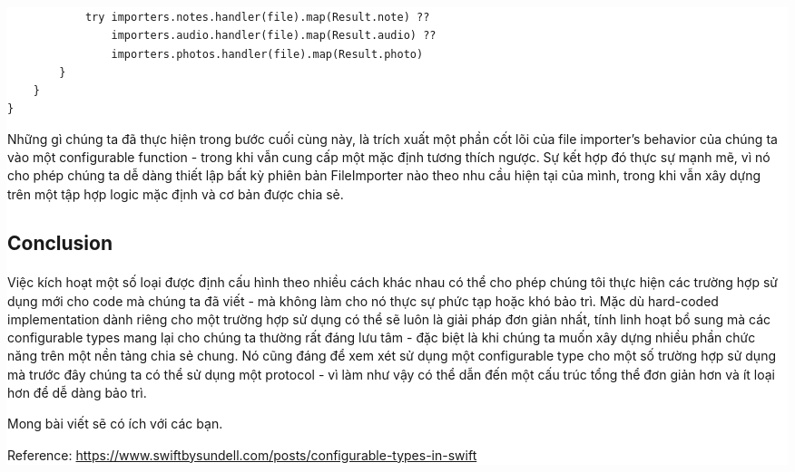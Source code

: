 ```
            try importers.notes.handler(file).map(Result.note) ??
                importers.audio.handler(file).map(Result.audio) ??
                importers.photos.handler(file).map(Result.photo)
        }
    }
}
```
Những gì chúng ta đã thực hiện trong bước cuối cùng này, là trích xuất một phần cốt lõi của file importer’s behavior của chúng ta vào một configurable function - trong khi vẫn cung cấp một mặc định tương thích ngược. Sự kết hợp đó thực sự mạnh mẽ, vì nó cho phép chúng ta dễ dàng thiết lập bất kỳ phiên bản FileImporter nào theo nhu cầu hiện tại của mình, trong khi vẫn xây dựng trên một tập hợp logic mặc định và cơ bản được chia sẻ.
## Conclusion
Việc kích hoạt một số loại được định cấu hình theo nhiều cách khác nhau có thể cho phép chúng tôi thực hiện các trường hợp sử dụng mới cho code mà chúng ta đã viết - mà không làm cho nó thực sự phức tạp hoặc khó bảo trì.
Mặc dù hard-coded implementation dành riêng cho một trường hợp sử dụng có thể sẽ luôn là giải pháp đơn giản nhất, tính linh hoạt bổ sung mà các configurable types mang lại cho chúng ta thường rất đáng lưu tâm - đặc biệt là khi chúng ta muốn xây dựng nhiều phần chức năng trên một nền tảng chia sẻ chung.
Nó cũng đáng để xem xét sử dụng một configurable type cho một số trường hợp sử dụng mà trước đây chúng ta có thể sử dụng một protocol - vì làm như vậy có thể dẫn đến một cấu trúc tổng thể đơn giản hơn và ít loại hơn để dễ dàng bảo trì. 

Mong bài viết sẽ có ích với các bạn.

Reference: https://www.swiftbysundell.com/posts/configurable-types-in-swift